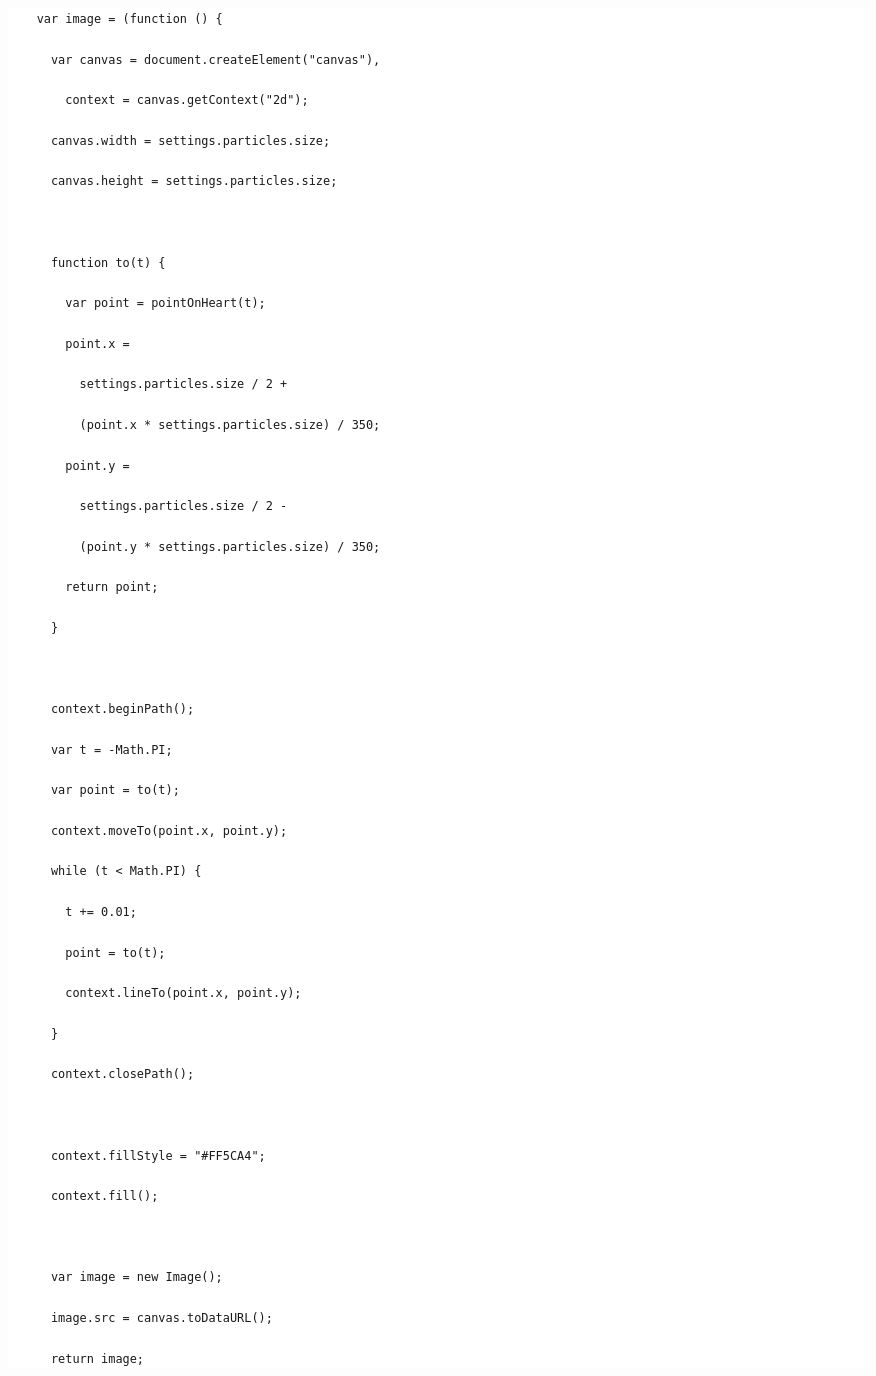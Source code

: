        

        var image = (function () {

          var canvas = document.createElement("canvas"),

            context = canvas.getContext("2d");

          canvas.width = settings.particles.size;

          canvas.height = settings.particles.size;

         

          function to(t) {

            var point = pointOnHeart(t);

            point.x =

              settings.particles.size / 2 +

              (point.x * settings.particles.size) / 350;

            point.y =

              settings.particles.size / 2 -

              (point.y * settings.particles.size) / 350;

            return point;

          }

         

          context.beginPath();

          var t = -Math.PI;

          var point = to(t);

          context.moveTo(point.x, point.y);

          while (t < Math.PI) {

            t += 0.01;

            point = to(t);

            context.lineTo(point.x, point.y);

          }

          context.closePath();

         

          context.fillStyle = "#FF5CA4";

          context.fill();

         

          var image = new Image();

          image.src = canvas.toDataURL();

          return image;
